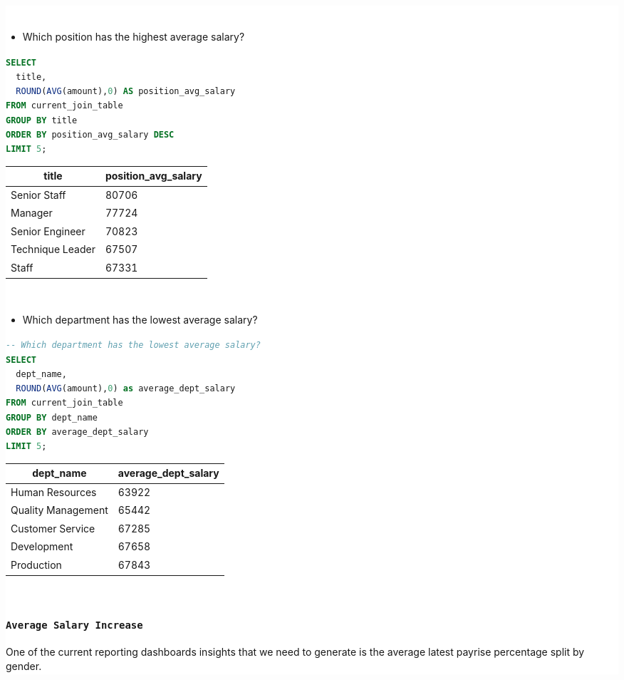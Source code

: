 <br>

* Which position has the highest average salary?
```sql
SELECT
  title,
  ROUND(AVG(amount),0) AS position_avg_salary
FROM current_join_table
GROUP BY title
ORDER BY position_avg_salary DESC
LIMIT 5;
```
|title|position_avg_salary|
|----|-----|
|Senior Staff|80706|
|Manager|77724|
|Senior Engineer|70823|
|Technique Leader|67507|
|Staff|67331|

<br>

* Which department has the lowest average salary?
```sql
-- Which department has the lowest average salary?
SELECT
  dept_name,
  ROUND(AVG(amount),0) as average_dept_salary
FROM current_join_table
GROUP BY dept_name
ORDER BY average_dept_salary
LIMIT 5;
```
|dept_name|average_dept_salary
|-----|-----|
|Human Resources|63922|
|Quality Management|65442|
|Customer Service|67285|
|Development|67658|
|Production|67843|

<br>

### `Average Salary Increase`
One of the current reporting dashboards insights that we need to generate is the average latest payrise percentage split by gender.
